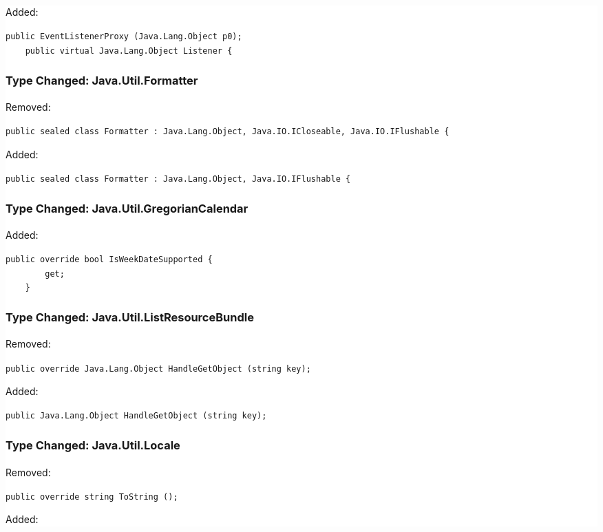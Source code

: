 Added:

```
public EventListenerProxy (Java.Lang.Object p0);
 	public virtual Java.Lang.Object Listener {
```

 <a name="Type_Changed:_Java.Util.Formatter" class="injected"></a>


<h3 id='Java.Util.Formatter'>Type Changed: Java.Util.Formatter</h3>

Removed:

```
public sealed class Formatter : Java.Lang.Object, Java.IO.ICloseable, Java.IO.IFlushable {
```

Added:

```
public sealed class Formatter : Java.Lang.Object, Java.IO.IFlushable {
```

 <a name="Type_Changed:_Java.Util.GregorianCalendar" class="injected"></a>


<h3 id='Java.Util.GregorianCalendar'>Type Changed: Java.Util.GregorianCalendar</h3>

Added:

```
public override bool IsWeekDateSupported {
 		get;
 	}
```

 <a name="Type_Changed:_Java.Util.ListResourceBundle" class="injected"></a>


<h3 id='Java.Util.ListResourceBundle'>Type Changed: Java.Util.ListResourceBundle</h3>

Removed:

```
public override Java.Lang.Object HandleGetObject (string key);
```

Added:

```
public Java.Lang.Object HandleGetObject (string key);
```

 <a name="Type_Changed:_Java.Util.Locale" class="injected"></a>


<h3 id='Java.Util.Locale'>Type Changed: Java.Util.Locale</h3>

Removed:

```
public override string ToString ();
```

Added:
